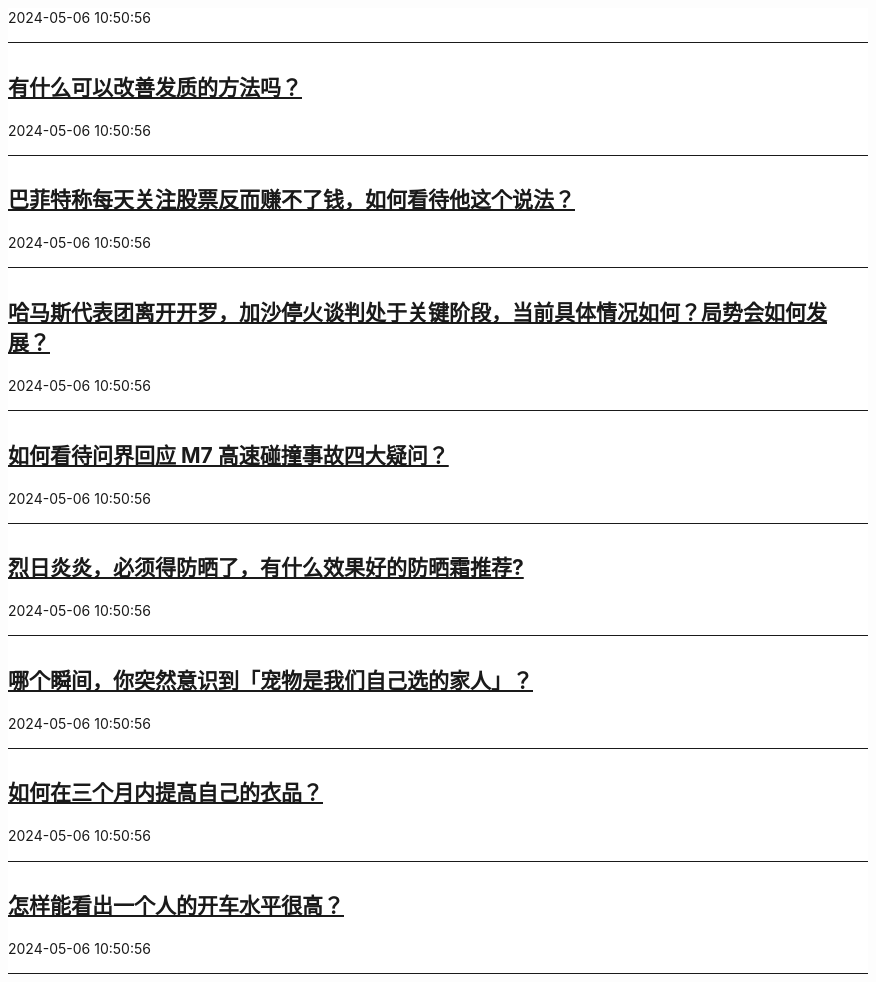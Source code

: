 2024-05-06 10:50:56

---
## [有什么可以改善发质的方法吗？](https://www.zhihu.com/question/648582011)

2024-05-06 10:50:56

---
## [巴菲特称每天关注股票反而赚不了钱，如何看待他这个说法？](https://www.zhihu.com/question/654980686)

2024-05-06 10:50:56

---
## [哈马斯代表团离开开罗，加沙停火谈判处于关键阶段，当前具体情况如何？局势会如何发展？](https://www.zhihu.com/question/655101490)

2024-05-06 10:50:56

---
## [如何看待问界回应 M7 高速碰撞事故四大疑问？](https://www.zhihu.com/question/655131028)

2024-05-06 10:50:56

---
## [烈日炎炎，必须得防晒了，有什么效果好的防晒霜推荐?](https://www.zhihu.com/question/654040714)

2024-05-06 10:50:56

---
## [哪个瞬间，你突然意识到「宠物是我们自己选的家人」？](https://www.zhihu.com/question/653429608)

2024-05-06 10:50:56

---
## [如何在三个月内提高自己的衣品？](https://www.zhihu.com/question/630561401)

2024-05-06 10:50:56

---
## [怎样能看出一个人的开车水平很高？](https://www.zhihu.com/question/652819627)

2024-05-06 10:50:56

---
